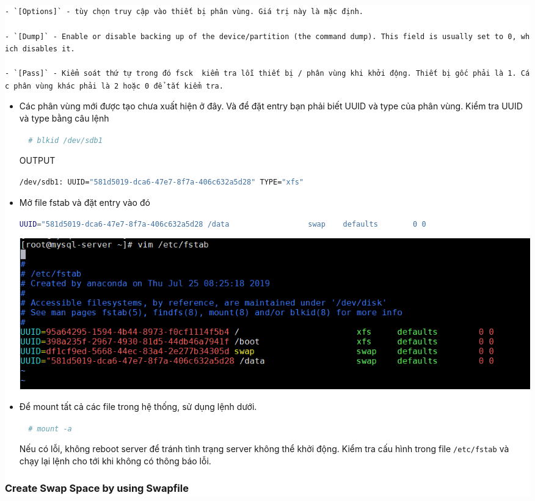     - `[Options]` - tùy chọn truy cập vào thiết bị phân vùng. Giá trị này là mặc định.  

    - `[Dump]` - Enable or disable backing up of the device/partition (the command dump). This field is usually set to 0, which disables it.  

    - `[Pass]` - Kiểm soát thứ tự trong đó fsck  kiểm tra lỗi thiết bị / phân vùng khi khởi động. Thiết bị gốc phải là 1. Các phân vùng khác phải là 2 hoặc 0 để tắt kiểm tra.

  - Các phân vùng mới được tạo chưa xuất hiện ở đây. Và để đặt entry bạn phải biết UUID và type của phân vùng. Kiểm tra UUID và type bằng câu lệnh  

    ```sh
      # blkid /dev/sdb1
    ```  

    OUTPUT

    ```sh
    /dev/sdb1: UUID="581d5019-dca6-47e7-8f7a-406c632a5d28" TYPE="xfs"
    ```  
 
  - Mở file fstab và đặt entry vào đó  

    ```sh
    UUID="581d5019-dca6-47e7-8f7a-406c632a5d28 /data                  swap    defaults        0 0
    ```

    <img src ="../../images/25 bai linux/swap6.png">  

  - Để mount tất cả các file trong hệ thống, sử dụng lệnh dưới.

    ```sh
      # mount -a
    ```  

    Nếu có lỗi, không reboot server để tránh tình trạng server không thể khởi động. Kiểm tra cấu hình trong file `/etc/fstab` và chạy lại lệnh cho tới khi không có thông báo lỗi.


### **Create Swap Space by using Swapfile**  
